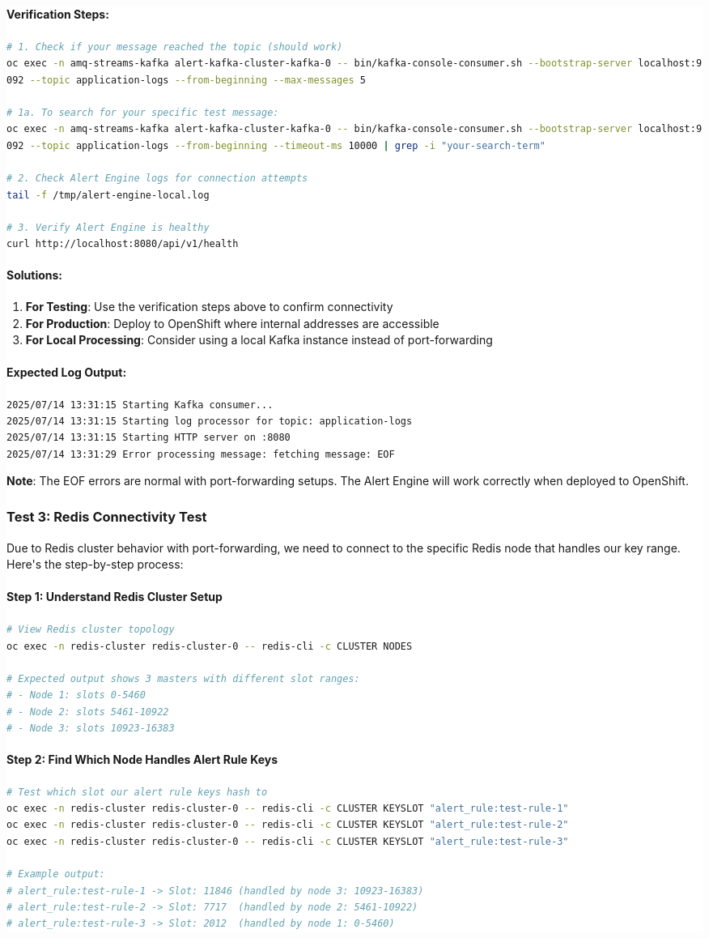 #### **Verification Steps:**
```bash
# 1. Check if your message reached the topic (should work)
oc exec -n amq-streams-kafka alert-kafka-cluster-kafka-0 -- bin/kafka-console-consumer.sh --bootstrap-server localhost:9092 --topic application-logs --from-beginning --max-messages 5

# 1a. To search for your specific test message:
oc exec -n amq-streams-kafka alert-kafka-cluster-kafka-0 -- bin/kafka-console-consumer.sh --bootstrap-server localhost:9092 --topic application-logs --from-beginning --timeout-ms 10000 | grep -i "your-search-term"

# 2. Check Alert Engine logs for connection attempts
tail -f /tmp/alert-engine-local.log

# 3. Verify Alert Engine is healthy
curl http://localhost:8080/api/v1/health
```

#### **Solutions:**
1. **For Testing**: Use the verification steps above to confirm connectivity
2. **For Production**: Deploy to OpenShift where internal addresses are accessible
3. **For Local Processing**: Consider using a local Kafka instance instead of port-forwarding

#### **Expected Log Output:**
```
2025/07/14 13:31:15 Starting Kafka consumer...
2025/07/14 13:31:15 Starting log processor for topic: application-logs
2025/07/14 13:31:15 Starting HTTP server on :8080
2025/07/14 13:31:29 Error processing message: fetching message: EOF
```

**Note**: The EOF errors are normal with port-forwarding setups. The Alert Engine will work correctly when deployed to OpenShift.

### Test 3: Redis Connectivity Test

Due to Redis cluster behavior with port-forwarding, we need to connect to the specific Redis node that handles our key range. Here's the step-by-step process:

#### Step 1: Understand Redis Cluster Setup
```bash
# View Redis cluster topology
oc exec -n redis-cluster redis-cluster-0 -- redis-cli -c CLUSTER NODES

# Expected output shows 3 masters with different slot ranges:
# - Node 1: slots 0-5460
# - Node 2: slots 5461-10922  
# - Node 3: slots 10923-16383
```

#### Step 2: Find Which Node Handles Alert Rule Keys
```bash
# Test which slot our alert rule keys hash to
oc exec -n redis-cluster redis-cluster-0 -- redis-cli -c CLUSTER KEYSLOT "alert_rule:test-rule-1"
oc exec -n redis-cluster redis-cluster-0 -- redis-cli -c CLUSTER KEYSLOT "alert_rule:test-rule-2"
oc exec -n redis-cluster redis-cluster-0 -- redis-cli -c CLUSTER KEYSLOT "alert_rule:test-rule-3"

# Example output:
# alert_rule:test-rule-1 -> Slot: 11846 (handled by node 3: 10923-16383)
# alert_rule:test-rule-2 -> Slot: 7717  (handled by node 2: 5461-10922)
# alert_rule:test-rule-3 -> Slot: 2012  (handled by node 1: 0-5460)
```
